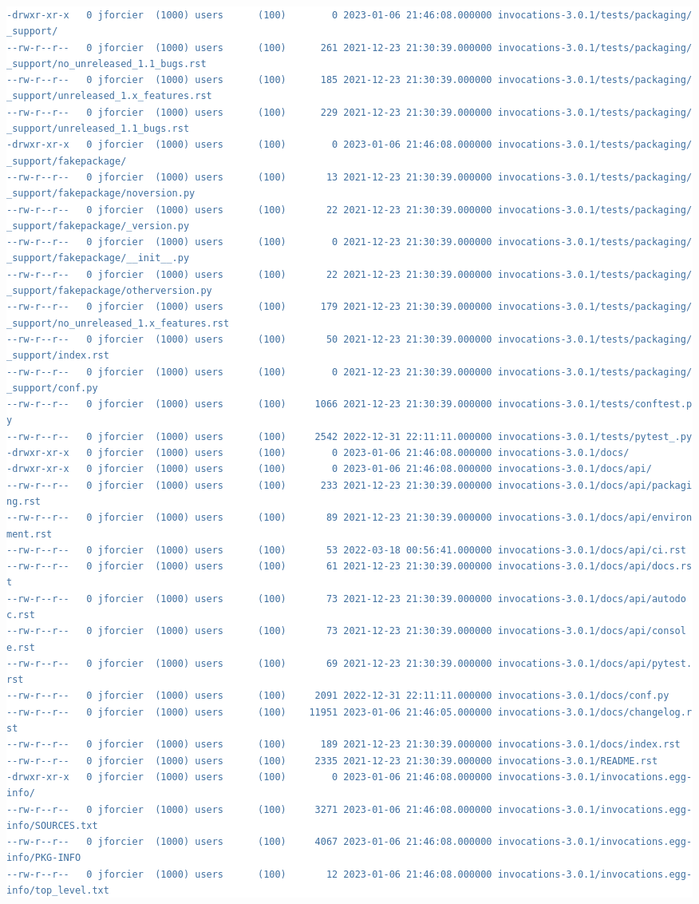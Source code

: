 ```diff
-drwxr-xr-x   0 jforcier  (1000) users      (100)        0 2023-01-06 21:46:08.000000 invocations-3.0.1/tests/packaging/_support/
--rw-r--r--   0 jforcier  (1000) users      (100)      261 2021-12-23 21:30:39.000000 invocations-3.0.1/tests/packaging/_support/no_unreleased_1.1_bugs.rst
--rw-r--r--   0 jforcier  (1000) users      (100)      185 2021-12-23 21:30:39.000000 invocations-3.0.1/tests/packaging/_support/unreleased_1.x_features.rst
--rw-r--r--   0 jforcier  (1000) users      (100)      229 2021-12-23 21:30:39.000000 invocations-3.0.1/tests/packaging/_support/unreleased_1.1_bugs.rst
-drwxr-xr-x   0 jforcier  (1000) users      (100)        0 2023-01-06 21:46:08.000000 invocations-3.0.1/tests/packaging/_support/fakepackage/
--rw-r--r--   0 jforcier  (1000) users      (100)       13 2021-12-23 21:30:39.000000 invocations-3.0.1/tests/packaging/_support/fakepackage/noversion.py
--rw-r--r--   0 jforcier  (1000) users      (100)       22 2021-12-23 21:30:39.000000 invocations-3.0.1/tests/packaging/_support/fakepackage/_version.py
--rw-r--r--   0 jforcier  (1000) users      (100)        0 2021-12-23 21:30:39.000000 invocations-3.0.1/tests/packaging/_support/fakepackage/__init__.py
--rw-r--r--   0 jforcier  (1000) users      (100)       22 2021-12-23 21:30:39.000000 invocations-3.0.1/tests/packaging/_support/fakepackage/otherversion.py
--rw-r--r--   0 jforcier  (1000) users      (100)      179 2021-12-23 21:30:39.000000 invocations-3.0.1/tests/packaging/_support/no_unreleased_1.x_features.rst
--rw-r--r--   0 jforcier  (1000) users      (100)       50 2021-12-23 21:30:39.000000 invocations-3.0.1/tests/packaging/_support/index.rst
--rw-r--r--   0 jforcier  (1000) users      (100)        0 2021-12-23 21:30:39.000000 invocations-3.0.1/tests/packaging/_support/conf.py
--rw-r--r--   0 jforcier  (1000) users      (100)     1066 2021-12-23 21:30:39.000000 invocations-3.0.1/tests/conftest.py
--rw-r--r--   0 jforcier  (1000) users      (100)     2542 2022-12-31 22:11:11.000000 invocations-3.0.1/tests/pytest_.py
-drwxr-xr-x   0 jforcier  (1000) users      (100)        0 2023-01-06 21:46:08.000000 invocations-3.0.1/docs/
-drwxr-xr-x   0 jforcier  (1000) users      (100)        0 2023-01-06 21:46:08.000000 invocations-3.0.1/docs/api/
--rw-r--r--   0 jforcier  (1000) users      (100)      233 2021-12-23 21:30:39.000000 invocations-3.0.1/docs/api/packaging.rst
--rw-r--r--   0 jforcier  (1000) users      (100)       89 2021-12-23 21:30:39.000000 invocations-3.0.1/docs/api/environment.rst
--rw-r--r--   0 jforcier  (1000) users      (100)       53 2022-03-18 00:56:41.000000 invocations-3.0.1/docs/api/ci.rst
--rw-r--r--   0 jforcier  (1000) users      (100)       61 2021-12-23 21:30:39.000000 invocations-3.0.1/docs/api/docs.rst
--rw-r--r--   0 jforcier  (1000) users      (100)       73 2021-12-23 21:30:39.000000 invocations-3.0.1/docs/api/autodoc.rst
--rw-r--r--   0 jforcier  (1000) users      (100)       73 2021-12-23 21:30:39.000000 invocations-3.0.1/docs/api/console.rst
--rw-r--r--   0 jforcier  (1000) users      (100)       69 2021-12-23 21:30:39.000000 invocations-3.0.1/docs/api/pytest.rst
--rw-r--r--   0 jforcier  (1000) users      (100)     2091 2022-12-31 22:11:11.000000 invocations-3.0.1/docs/conf.py
--rw-r--r--   0 jforcier  (1000) users      (100)    11951 2023-01-06 21:46:05.000000 invocations-3.0.1/docs/changelog.rst
--rw-r--r--   0 jforcier  (1000) users      (100)      189 2021-12-23 21:30:39.000000 invocations-3.0.1/docs/index.rst
--rw-r--r--   0 jforcier  (1000) users      (100)     2335 2021-12-23 21:30:39.000000 invocations-3.0.1/README.rst
-drwxr-xr-x   0 jforcier  (1000) users      (100)        0 2023-01-06 21:46:08.000000 invocations-3.0.1/invocations.egg-info/
--rw-r--r--   0 jforcier  (1000) users      (100)     3271 2023-01-06 21:46:08.000000 invocations-3.0.1/invocations.egg-info/SOURCES.txt
--rw-r--r--   0 jforcier  (1000) users      (100)     4067 2023-01-06 21:46:08.000000 invocations-3.0.1/invocations.egg-info/PKG-INFO
--rw-r--r--   0 jforcier  (1000) users      (100)       12 2023-01-06 21:46:08.000000 invocations-3.0.1/invocations.egg-info/top_level.txt
```